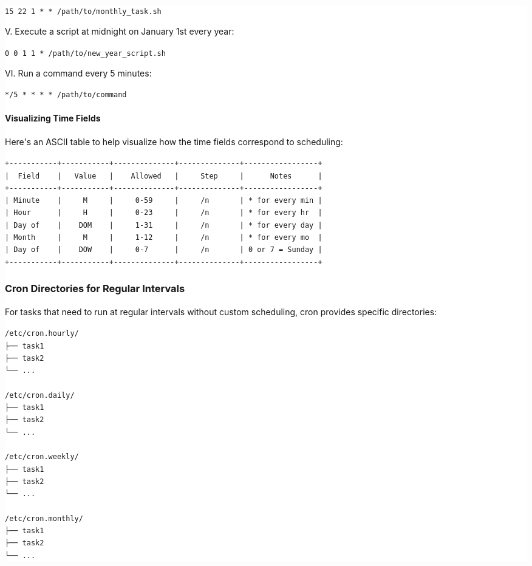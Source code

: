```
15 22 1 * * /path/to/monthly_task.sh
```

V. Execute a script at midnight on January 1st every year:

```
0 0 1 1 * /path/to/new_year_script.sh
```

VI. Run a command every 5 minutes:

```
*/5 * * * * /path/to/command
```

#### Visualizing Time Fields

Here's an ASCII table to help visualize how the time fields correspond to scheduling:

```
+-----------+-----------+--------------+--------------+-----------------+
|  Field    |   Value   |    Allowed   |     Step     |      Notes      |
+-----------+-----------+--------------+--------------+-----------------+
| Minute    |     M     |     0-59     |     /n       | * for every min |
| Hour      |     H     |     0-23     |     /n       | * for every hr  |
| Day of    |    DOM    |     1-31     |     /n       | * for every day |
| Month     |     M     |     1-12     |     /n       | * for every mo  |
| Day of    |    DOW    |     0-7      |     /n       | 0 or 7 = Sunday |
+-----------+-----------+--------------+--------------+-----------------+
```

### Cron Directories for Regular Intervals

For tasks that need to run at regular intervals without custom scheduling, cron provides specific directories:

```
/etc/cron.hourly/
├── task1
├── task2
└── ...

/etc/cron.daily/
├── task1
├── task2
└── ...

/etc/cron.weekly/
├── task1
├── task2
└── ...

/etc/cron.monthly/
├── task1
├── task2
└── ...
```
